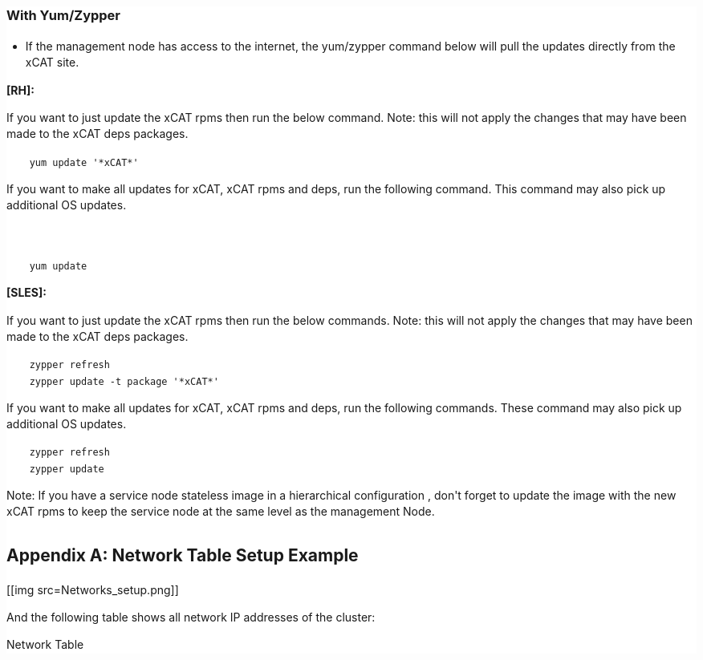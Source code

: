 ### With Yum/Zypper

  * If the management node has access to the internet, the yum/zypper command below will pull the updates directly from the xCAT site. 

  
**[RH]:**

If you want to just update the xCAT rpms then run the below command. Note: this will not apply the changes that may have been made to the xCAT deps packages. 
  
~~~~  
    yum update '*xCAT*'
~~~~    

  
If you want to make all updates for xCAT, xCAT rpms and deps, run the following command. This command may also pick up additional OS updates. 

  
~~~~

    
    yum update
~~~~    

  
**[SLES]:**

If you want to just update the xCAT rpms then run the below commands. Note: this will not apply the changes that may have been made to the xCAT deps packages. 
  
~~~~  
    zypper refresh
    zypper update -t package '*xCAT*'
~~~~    

  
If you want to make all updates for xCAT, xCAT rpms and deps, run the following commands. These command may also pick up additional OS updates. 

  

~~~~    
    zypper refresh
    zypper update
~~~~    

  
Note: If you have a service node stateless image in a hierarchical configuration , don't forget to update the image with the new xCAT rpms to keep the service node at the same level as the management Node. 

## **Appendix A: Network Table Setup Example**

[[img src=Networks_setup.png]] 

And the following table shows all network IP addresses of the cluster: 


Network Table 

